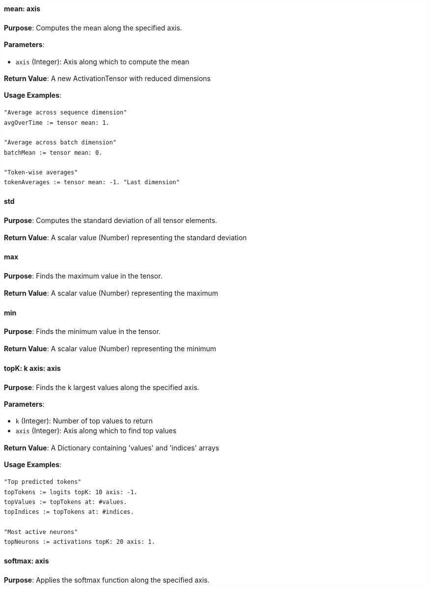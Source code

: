 #### mean: axis
**Purpose**: Computes the mean along the specified axis.

**Parameters**:
- `axis` (Integer): Axis along which to compute the mean

**Return Value**: A new ActivationTensor with reduced dimensions

**Usage Examples**:
```smalltalk
"Average across sequence dimension"
avgOverTime := tensor mean: 1.

"Average across batch dimension"
batchMean := tensor mean: 0.

"Token-wise averages"
tokenAverages := tensor mean: -1. "Last dimension"
```

#### std
**Purpose**: Computes the standard deviation of all tensor elements.

**Return Value**: A scalar value (Number) representing the standard deviation

#### max
**Purpose**: Finds the maximum value in the tensor.

**Return Value**: A scalar value (Number) representing the maximum

#### min
**Purpose**: Finds the minimum value in the tensor.

**Return Value**: A scalar value (Number) representing the minimum

#### topK: k axis: axis
**Purpose**: Finds the k largest values along the specified axis.

**Parameters**:
- `k` (Integer): Number of top values to return
- `axis` (Integer): Axis along which to find top values

**Return Value**: A Dictionary containing 'values' and 'indices' arrays

**Usage Examples**:
```smalltalk
"Top predicted tokens"
topTokens := logits topK: 10 axis: -1.
topValues := topTokens at: #values.
topIndices := topTokens at: #indices.

"Most active neurons"
topNeurons := activations topK: 20 axis: 1.
```

#### softmax: axis
**Purpose**: Applies the softmax function along the specified axis.
